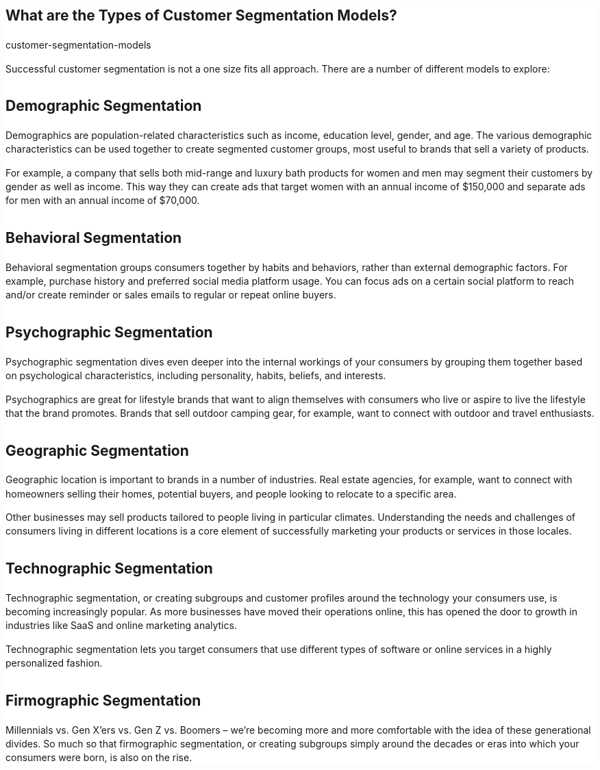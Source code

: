 ## What are the Types of Customer Segmentation Models?
customer-segmentation-models

Successful customer segmentation is not a one size fits all approach. There are a number of different models to explore:

## Demographic Segmentation 
Demographics are population-related characteristics such as income, education level, gender, and age. The various demographic characteristics can be used together to create segmented customer groups, most useful to brands that sell a variety of products. 

For example, a company that sells both mid-range and luxury bath products for women and men may segment their customers by gender as well as income. This way they can create ads that target women with an annual income of $150,000 and separate ads for men with an annual income of $70,000.

## Behavioral Segmentation
Behavioral segmentation groups consumers together by habits and behaviors, rather than external demographic factors. For example, purchase history and preferred social media platform usage. You can focus ads on a certain social platform to reach and/or create reminder or sales emails to regular or repeat online buyers. 

## Psychographic Segmentation
Psychographic segmentation dives even deeper into the internal workings of your consumers by grouping them together based on psychological characteristics, including personality, habits, beliefs, and interests. 

Psychographics are great for lifestyle brands that want to align themselves with consumers who live or aspire to live the lifestyle that the brand promotes. Brands that sell outdoor camping gear, for example, want to connect with outdoor and travel enthusiasts.

## Geographic Segmentation
Geographic location is important to brands in a number of industries. Real estate agencies, for example, want to connect with homeowners selling their homes, potential buyers, and people looking to relocate to a specific area. 

Other businesses may sell products tailored to people living in particular climates. Understanding the needs and challenges of consumers living in different locations is a core element of successfully marketing your products or services in those locales.

## Technographic Segmentation 
Technographic segmentation, or creating subgroups and customer profiles around the technology your consumers use, is becoming increasingly popular. As more businesses have moved their operations online, this has opened the door to growth in industries like SaaS and online marketing analytics. 

Technographic segmentation lets you target consumers that use different types of software or online services in a highly personalized fashion.

## Firmographic Segmentation
Millennials vs. Gen X’ers vs. Gen Z vs. Boomers – we’re becoming more and more comfortable with the idea of these generational divides. So much so that firmographic segmentation, or creating subgroups simply around the decades or eras into which your consumers were born, is also on the rise. 
